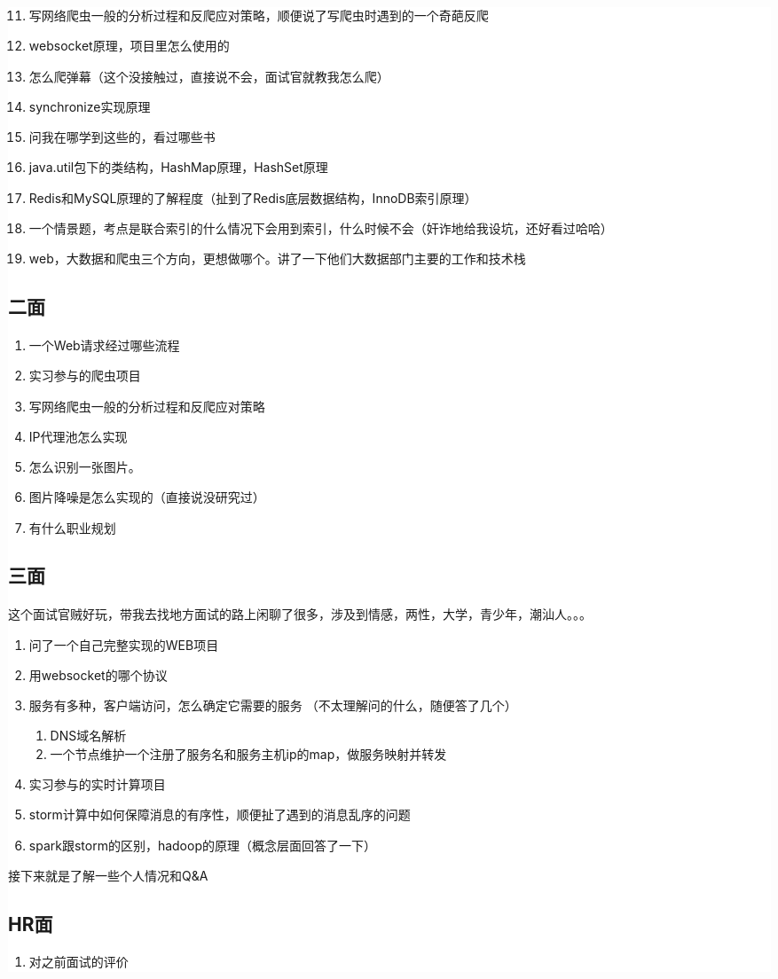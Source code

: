 11. 写网络爬虫一般的分析过程和反爬应对策略，顺便说了写爬虫时遇到的一个奇葩反爬

12. websocket原理，项目里怎么使用的

13. 怎么爬弹幕（这个没接触过，直接说不会，面试官就教我怎么爬）

14. synchronize实现原理

15. 问我在哪学到这些的，看过哪些书

16. java.util包下的类结构，HashMap原理，HashSet原理

17. Redis和MySQL原理的了解程度（扯到了Redis底层数据结构，InnoDB索引原理）

18. 一个情景题，考点是联合索引的什么情况下会用到索引，什么时候不会（奸诈地给我设坑，还好看过哈哈）

19. web，大数据和爬虫三个方向，更想做哪个。讲了一下他们大数据部门主要的工作和技术栈


## 二面

1. 一个Web请求经过哪些流程

2. 实习参与的爬虫项目

3. 写网络爬虫一般的分析过程和反爬应对策略

4. IP代理池怎么实现

5. 怎么识别一张图片。

6. 图片降噪是怎么实现的（直接说没研究过）

7. 有什么职业规划


## 三面

这个面试官贼好玩，带我去找地方面试的路上闲聊了很多，涉及到情感，两性，大学，青少年，潮汕人。。。

1. 问了一个自己完整实现的WEB项目

2. 用websocket的哪个协议

3. 服务有多种，客户端访问，怎么确定它需要的服务
   （不太理解问的什么，随便答了几个）

     1. DNS域名解析
     2. 一个节点维护一个注册了服务名和服务主机ip的map，做服务映射并转发

4. 实习参与的实时计算项目

5. storm计算中如何保障消息的有序性，顺便扯了遇到的消息乱序的问题

6. spark跟storm的区别，hadoop的原理（概念层面回答了一下）

接下来就是了解一些个人情况和Q&A


## HR面

1. 对之前面试的评价

